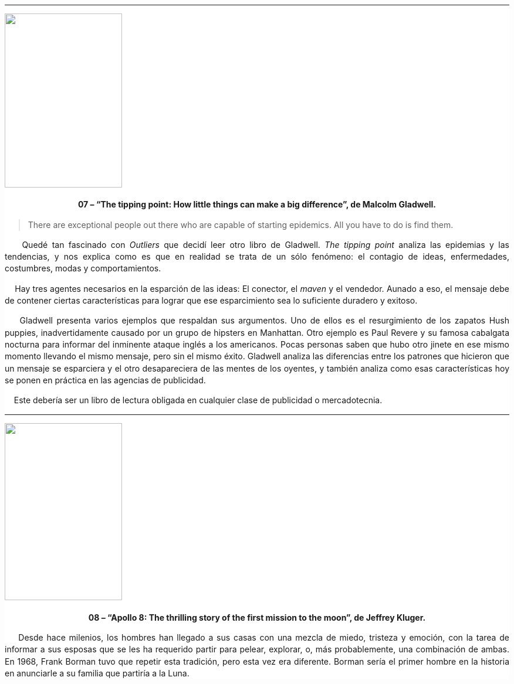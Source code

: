 * * *

<img class="aligncenter size-full wp-image-2403" src="http://li106-124.members.linode.com/blog/wp-content/uploads/2018/12/thetippingpoint.jpg" alt="" width="200" height="297" /> 

<p style="text-align: center;">
  <strong>07 &#8211; &#8220;The tipping point: How little things can make a big difference&#8221;, de Malcolm Gladwell.</strong>
</p>

> There are exceptional people out there who are capable of starting epidemics. All you have to do is find them.

<p style="text-align: justify;">
      Quedé tan fascinado con <em>Outliers</em> que decidí leer otro libro de Gladwell. <em>The tipping point</em> analiza las epidemias y las tendencias, y nos explica como es que en realidad se trata de un sólo fenómeno: el contagio de ideas, enfermedades, costumbres, modas y comportamientos.
</p>

<p style="text-align: justify;">
      Hay tres agentes necesarios en la esparción de las ideas: El conector, el <em>maven</em> y el vendedor. Aunado a eso, el mensaje debe de contener ciertas características para lograr que ese esparcimiento sea lo suficiente duradero y exitoso.
</p>

<p style="text-align: justify;">
      Gladwell presenta varios ejemplos que respaldan sus argumentos. Uno de ellos es el resurgimiento de los zapatos Hush puppies, inadvertidamente causado por un grupo de hipsters en Manhattan. Otro ejemplo es Paul Revere y su famosa cabalgata nocturna para informar del inminente ataque inglés a los americanos. Pocas personas saben que hubo otro jinete en ese mismo momento llevando el mismo mensaje, pero sin el mismo éxito. Gladwell analiza las diferencias entre los patrones que hicieron que un mensaje se esparciera y el otro desapareciera de las mentes de los oyentes, y también analiza como esas características hoy se ponen en práctica en las agencias de publicidad.
</p>

<p style="text-align: justify;">
      Este debería ser un libro de lectura obligada en cualquier clase de publicidad o mercadotecnia.
</p>

* * *

<img class="aligncenter size-full wp-image-2390" src="http://li106-124.members.linode.com/blog/wp-content/uploads/2018/12/Apollo-8-Cover-GalleyCat.jpg" alt="" width="200" height="302" /> 

<p style="text-align: center;">
  <strong>08 &#8211; &#8220;Apollo 8: The thrilling story of the first mission to the moon&#8221;, de Jeffrey Kluger.</strong>
</p>

<p style="text-align: justify;">
      Desde hace milenios, los hombres han llegado a sus casas con una mezcla de miedo, tristeza y emoción, con la tarea de informar a sus esposas que se les ha requerido partir para pelear, explorar, o, más probablemente, una combinación de ambas. En 1968, Frank Borman tuvo que repetir esta tradición, pero esta vez era diferente. Borman sería el primer hombre en la historia en anunciarle a su familia que partiría a la Luna.
</p>
